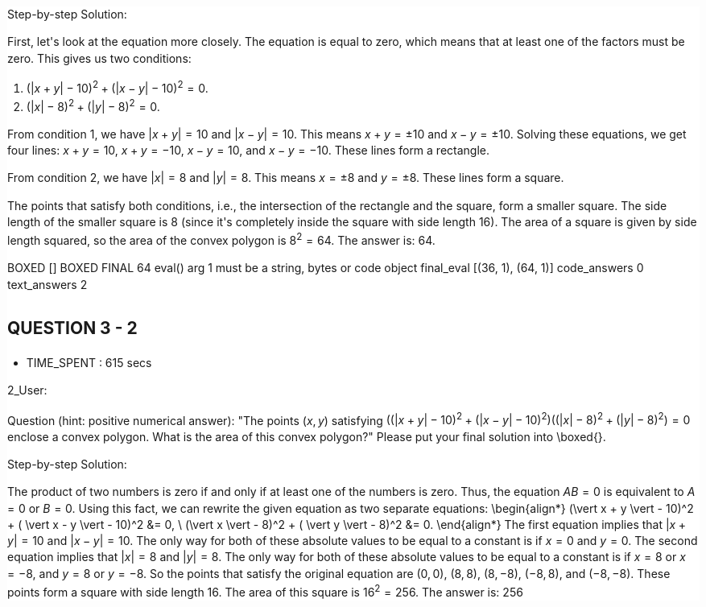 Step-by-step Solution:


First, let's look at the equation more closely. The equation is equal to zero, which means that at least one of the factors must be zero. This gives us two conditions:

1. $(\vert x + y \vert - 10)^2 + ( \vert x - y \vert - 10)^2 = 0$.
2. $(\vert x \vert - 8)^2 + ( \vert y \vert - 8)^2 = 0$.

From condition 1, we have $\vert x + y \vert = 10$ and $\vert x - y \vert = 10$. This means $x + y = \pm 10$ and $x - y = \pm 10$. Solving these equations, we get four lines: $x + y = 10$, $x + y = -10$, $x - y = 10$, and $x - y = -10$. These lines form a rectangle.

From condition 2, we have $\vert x \vert = 8$ and $\vert y \vert = 8$. This means $x = \pm 8$ and $y = \pm 8$. These lines form a square.

The points that satisfy both conditions, i.e., the intersection of the rectangle and the square, form a smaller square. The side length of the smaller square is 8 (since it's completely inside the square with side length 16). The area of a square is given by side length squared, so the area of the convex polygon is $8^2 = 64$. The answer is: $64$.

BOXED []
BOXED FINAL 64
eval() arg 1 must be a string, bytes or code object final_eval
[(36, 1), (64, 1)]
code_answers 0 text_answers 2



## QUESTION 3 - 2 
- TIME_SPENT : 615 secs

2_User:

Question (hint: positive numerical answer):
"The points $\left(x, y\right)$ satisfying $((\vert x + y \vert - 10)^2 + ( \vert x - y \vert - 10)^2)((\vert x \vert - 8)^2 + ( \vert y \vert - 8)^2) = 0$ enclose a convex polygon. What is the area of this convex polygon?"
Please put your final solution into \boxed{}.

Step-by-step Solution:


The product of two numbers is zero if and only if at least one of the numbers is zero. Thus, the equation $AB=0$ is equivalent to $A=0$ or $B=0$. Using this fact, we can rewrite the given equation as two separate equations:
\begin{align*}
(\vert x + y \vert - 10)^2 + ( \vert x - y \vert - 10)^2 &= 0, \\
(\vert x \vert - 8)^2 + ( \vert y \vert - 8)^2 &= 0.
\end{align*}
The first equation implies that $\vert x + y \vert = 10$ and $\vert x - y \vert = 10$. The only way for both of these absolute values to be equal to a constant is if $x = 0$ and $y = 0$. 
The second equation implies that $\vert x \vert = 8$ and $\vert y \vert = 8$. The only way for both of these absolute values to be equal to a constant is if $x = 8$ or $x = -8$, and $y = 8$ or $y = -8$. 
So the points that satisfy the original equation are $(0,0)$, $(8,8)$, $(8,-8)$, $(-8,8)$, and $(-8,-8)$. These points form a square with side length 16. The area of this square is $16^2 = 256$. The answer is: $256$
